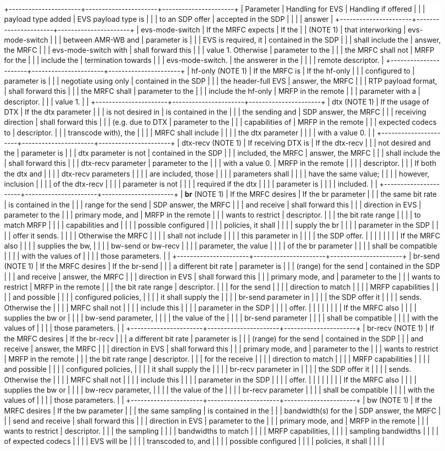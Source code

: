 +----------------------+----------------------+----------------------+ | Parameter | Handling for EVS | Handling if offered | | | payload type added | EVS payload type is | | | to an SDP offer | accepted in the SDP | | | | answer | +----------------------+----------------------+----------------------+ | evs-mode-switch | If the MRFC expects | If the | | (NOTE 1) | that interworking | evs-mode-switch | | | between AMR-WB and | parameter is | | | EVS is required, it | contained in the SDP | | | shall include the | answer, the MRFC | | | evs-mode-switch with | shall forward this | | | value 1. Otherwise | parameter to the | | | the MRFC shall not | MRFP for the | | | include the | termination towards | | | evs-mode-switch. | the answerer in the | | | | remote descriptor. | +----------------------+----------------------+----------------------+ | hf-only (NOTE 1) | If the MRFC is | If the hf-only | | | configured to | parameter is | | | negotiate using only | contained in the SDP | | | the header-full EVS | answer, the MRFC | | | RTP payload format, | shall forward this | | | the MRFC shall | parameter to the | | | include the hf-only | MRFP in the remote | | | parameter with a | descriptor. | | | value 1. | | +----------------------+----------------------+----------------------+ | dtx (NOTE 1) | If the usage of DTX | If the dtx parameter | | | is not desired in | is contained in the | | | the sending and | SDP answer, the MRFC | | | receiving direction | shall forward this | | | (e.g. due to DTX | parameter to the | | | capabilities of | MRFP in the remote | | | expected codecs to | descriptor. | | | transcode with), the | | | | MRFC shall include | | | | the dtx parameter | | | | with a value 0. | | +----------------------+----------------------+----------------------+ | dtx-recv (NOTE 1) | If receiving DTX is | If the dtx-recv | | | not desired and the | parameter is | | | dtx parameter is not | contained in the SDP | | | included, the MRFC | answer, the MRFC | | | shall include the | shall forward this | | | dtx-recv parameter | parameter to the | | | with a value 0. | MRFP in the remote | | | | descriptor. | | | If both the dtx and | | | | dtx-recv parameters | | | | are included, those | | | | parameters shall | | | | have the same value; | | | | however, inclusion | | | | of the dtx-recv | | | | parameter is not | | | | required if the dtx | | | | parameter is | | | | included. | | +----------------------+----------------------+----------------------+ | **br** (NOTE 1) | If the MRFC desires | If the br parameter | | | the same bit rate | is contained in the | | | range for the send | SDP answer, the MRFC | | | and receive | shall forward this | | | direction in EVS | parameter to the | | | primary mode, and | MRFP in the remote | | | wants to restrict | descriptor. | | | the bit rate range | | | | to match MRFP | | | | capabilities and | | | | possible configured | | | | policies, it shall | | | | supply the br | | | | parameter in the SDP | | | | offer it sends. | | | | Otherwise the MRFC | | | | shall not include | | | | this parameter in | | | | the SDP offer. | | | | | | | | If the MRFC also | | | | supplies the bw, | | | | bw-send or bw-recv | | | | parameter, the value | | | | of the br parameter | | | | shall be compatible | | | | with the values of | | | | those parameters. | | +----------------------+----------------------+----------------------+ | br-send (NOTE 1) | If the MRFC desires | If the br-send | | | a different bit rate | parameter is | | | (range) for the send | contained in the SDP | | | and receive | answer, the MRFC | | | direction in EVS | shall forward this | | | primary mode, and | parameter to the | | | wants to restrict | MRFP in the remote | | | the bit rate range | descriptor. | | | for the send | | | | direction to match | | | | MRFP capabilities | | | | and possible | | | | configured policies, | | | | it shall supply the | | | | br-send parameter in | | | | the SDP offer it | | | | sends. Otherwise the | | | | MRFC shall not | | | | include this | | | | parameter in the SDP | | | | offer. | | | | | | | | If the MRFC also | | | | supplies the bw or | | | | bw-send parameter, | | | | the value of the | | | | br-send parameter | | | | shall be compatible | | | | with the values of | | | | those parameters. | | +----------------------+----------------------+----------------------+ | br-recv (NOTE 1) | If the MRFC desires | If the br-recv | | | a different bit rate | parameter is | | | (range) for the send | contained in the SDP | | | and receive | answer, the MRFC | | | direction in EVS | shall forward this | | | primary mode, and | parameter to the | | | wants to restrict | MRFP in the remote | | | the bit rate range | descriptor. | | | for the receive | | | | direction to match | | | | MRFP capabilities | | | | and possible | | | | configured policies, | | | | it shall supply the | | | | br-recv parameter in | | | | the SDP offer it | | | | sends. Otherwise the | | | | MRFC shall not | | | | include this | | | | parameter in the SDP | | | | offer. | | | | | | | | If the MRFC also | | | | supplies the bw or | | | | bw-recv parameter, | | | | the value of the | | | | br-recv parameter | | | | shall be compatible | | | | with the values of | | | | those parameters. | | +----------------------+----------------------+----------------------+ | bw (NOTE 1) | If the MRFC desires | If the bw parameter | | | the same sampling | is contained in the | | | bandwidth(s) for the | SDP answer, the MRFC | | | send and receive | shall forward this | | | direction in EVS | parameter to the | | | primary mode, and | MRFP in the remote | | | wants to restrict | descriptor. | | | the sampling | | | | bandwidths to match | | | | MRFP capabilities, | | | | sampling bandwidths | | | | of expected codecs | | | | EVS will be | | | | transcoded to, and | | | | possible configured | | | | policies, it shall | | | |